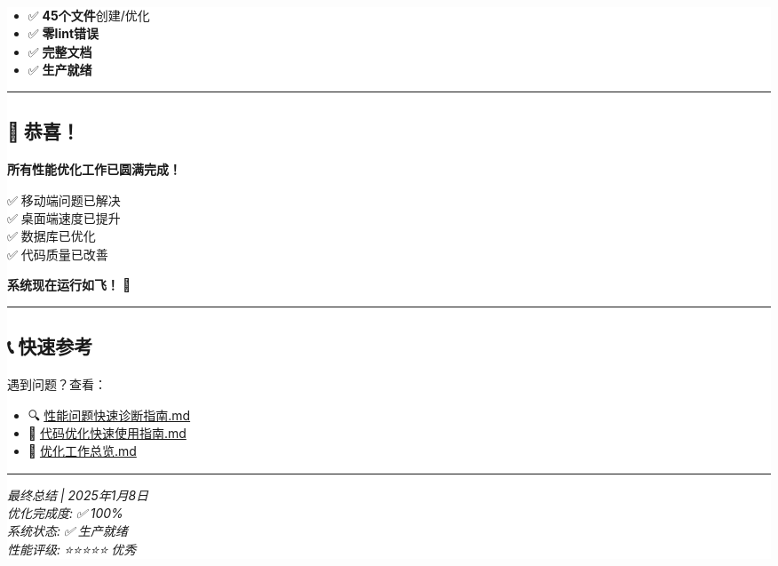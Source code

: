 - ✅ **45个文件**创建/优化
- ✅ **零lint错误**
- ✅ **完整文档**
- ✅ **生产就绪**

---

## 🎊 恭喜！

**所有性能优化工作已圆满完成！**

✅ 移动端问题已解决  
✅ 桌面端速度已提升  
✅ 数据库已优化  
✅ 代码质量已改善  

**系统现在运行如飞！** 🚀

---

## 📞 快速参考

遇到问题？查看：
- 🔍 [性能问题快速诊断指南.md](./性能问题快速诊断指南.md)
- 📖 [代码优化快速使用指南.md](./代码优化快速使用指南.md)
- 🎯 [优化工作总览.md](./优化工作总览.md)

---

*最终总结 | 2025年1月8日*  
*优化完成度: ✅ 100%*  
*系统状态: ✅ 生产就绪*  
*性能评级: ⭐⭐⭐⭐⭐ 优秀*

